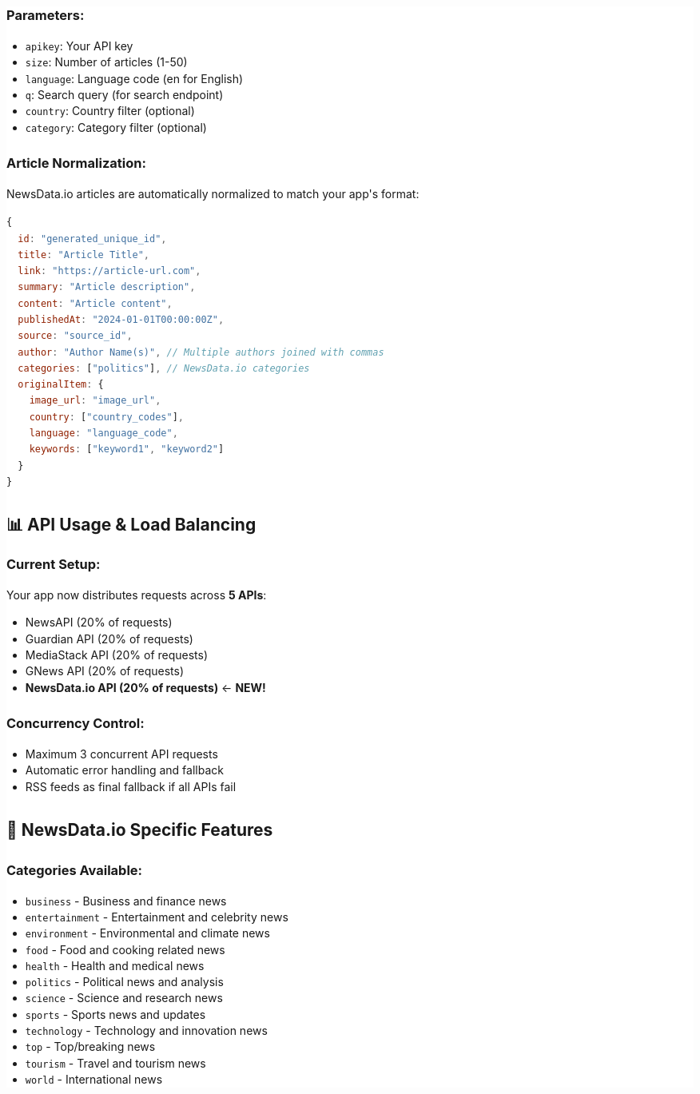 ### Parameters:
- `apikey`: Your API key
- `size`: Number of articles (1-50)
- `language`: Language code (en for English)
- `q`: Search query (for search endpoint)
- `country`: Country filter (optional)
- `category`: Category filter (optional)

### Article Normalization:
NewsData.io articles are automatically normalized to match your app's format:
```javascript
{
  id: "generated_unique_id",
  title: "Article Title",
  link: "https://article-url.com", 
  summary: "Article description",
  content: "Article content",
  publishedAt: "2024-01-01T00:00:00Z",
  source: "source_id",
  author: "Author Name(s)", // Multiple authors joined with commas
  categories: ["politics"], // NewsData.io categories
  originalItem: {
    image_url: "image_url",
    country: ["country_codes"],
    language: "language_code", 
    keywords: ["keyword1", "keyword2"]
  }
}
```

## 📊 API Usage & Load Balancing

### Current Setup:
Your app now distributes requests across **5 APIs**:
- NewsAPI (20% of requests)
- Guardian API (20% of requests)
- MediaStack API (20% of requests) 
- GNews API (20% of requests)
- **NewsData.io API (20% of requests)** ← **NEW!**

### Concurrency Control:
- Maximum 3 concurrent API requests
- Automatic error handling and fallback
- RSS feeds as final fallback if all APIs fail

## 🎯 NewsData.io Specific Features

### Categories Available:
- `business` - Business and finance news
- `entertainment` - Entertainment and celebrity news
- `environment` - Environmental and climate news
- `food` - Food and cooking related news
- `health` - Health and medical news
- `politics` - Political news and analysis
- `science` - Science and research news
- `sports` - Sports news and updates
- `technology` - Technology and innovation news
- `top` - Top/breaking news
- `tourism` - Travel and tourism news
- `world` - International news
